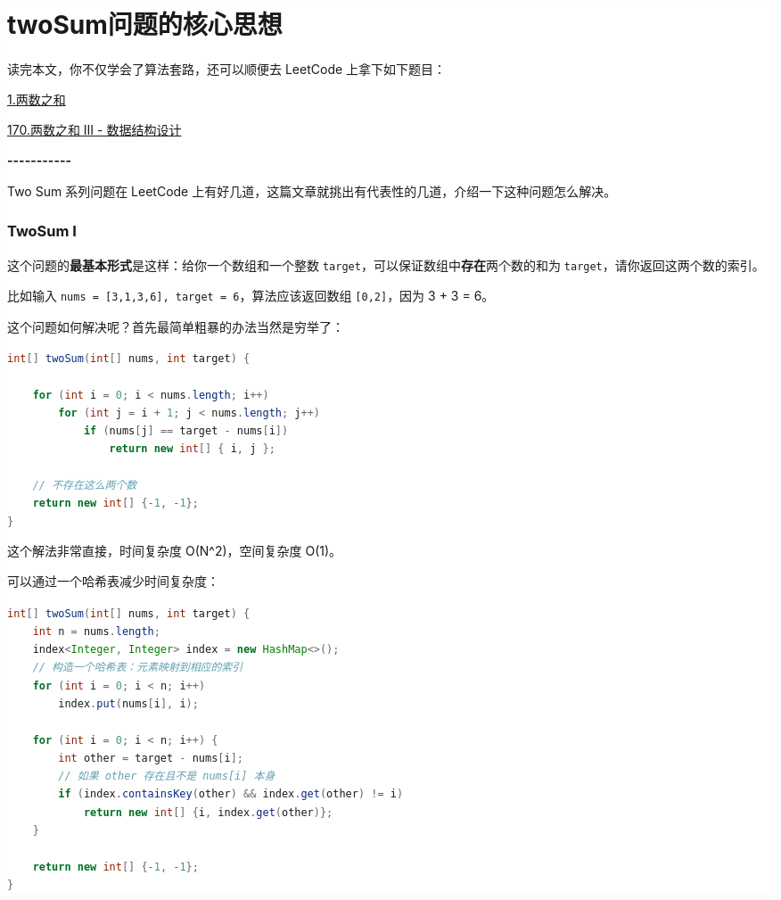 # twoSum问题的核心思想




读完本文，你不仅学会了算法套路，还可以顺便去 LeetCode 上拿下如下题目：

[1.两数之和](https://leetcode-cn.com/problems/two-sum)

[170.两数之和 III - 数据结构设计](https://leetcode-cn.com/problems/two-sum-iii-data-structure-design)

**-----------**

Two Sum 系列问题在 LeetCode 上有好几道，这篇文章就挑出有代表性的几道，介绍一下这种问题怎么解决。

### TwoSum I

这个问题的**最基本形式**是这样：给你一个数组和一个整数 `target`，可以保证数组中**存在**两个数的和为 `target`，请你返回这两个数的索引。

比如输入 `nums = [3,1,3,6], target = 6`，算法应该返回数组 `[0,2]`，因为 3 + 3 = 6。

这个问题如何解决呢？首先最简单粗暴的办法当然是穷举了：

```java
int[] twoSum(int[] nums, int target) {

    for (int i = 0; i < nums.length; i++) 
        for (int j = i + 1; j < nums.length; j++) 
            if (nums[j] == target - nums[i]) 
                return new int[] { i, j };

    // 不存在这么两个数
    return new int[] {-1, -1};
}
```

这个解法非常直接，时间复杂度 O(N^2)，空间复杂度 O(1)。

可以通过一个哈希表减少时间复杂度：

```java
int[] twoSum(int[] nums, int target) {
    int n = nums.length;
    index<Integer, Integer> index = new HashMap<>();
    // 构造一个哈希表：元素映射到相应的索引
    for (int i = 0; i < n; i++)
        index.put(nums[i], i);
    
    for (int i = 0; i < n; i++) {
        int other = target - nums[i];
        // 如果 other 存在且不是 nums[i] 本身
        if (index.containsKey(other) && index.get(other) != i)
            return new int[] {i, index.get(other)};
    }
    
    return new int[] {-1, -1};
}
```
